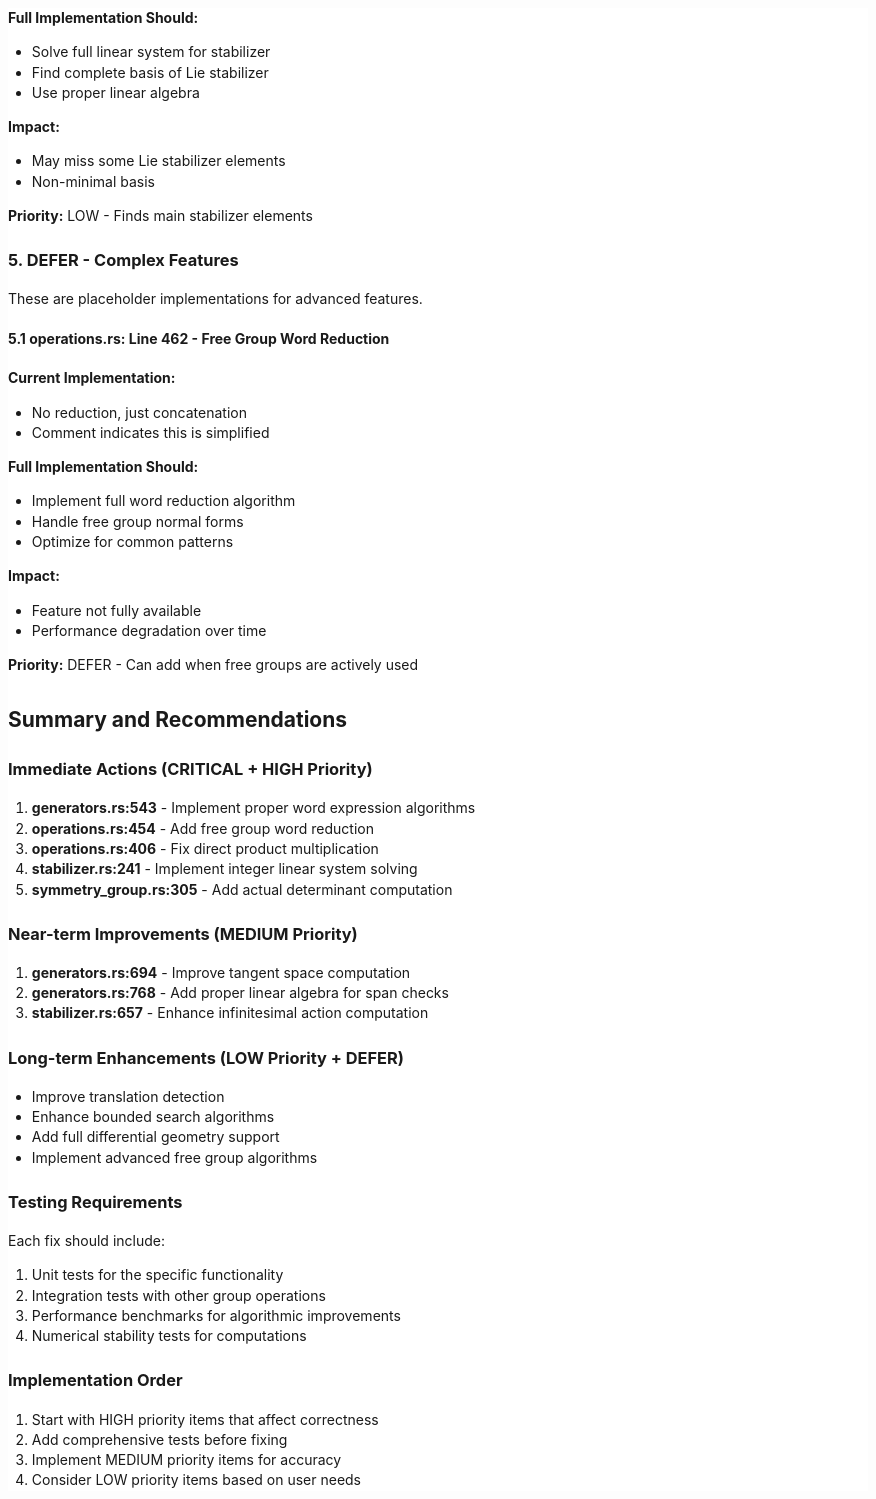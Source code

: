 **Full Implementation Should:**
- Solve full linear system for stabilizer
- Find complete basis of Lie stabilizer
- Use proper linear algebra

**Impact:**
- May miss some Lie stabilizer elements
- Non-minimal basis

**Priority:** LOW - Finds main stabilizer elements

### 5. **DEFER** - Complex Features
These are placeholder implementations for advanced features.

#### 5.1 operations.rs: Line 462 - Free Group Word Reduction
**Current Implementation:**
- No reduction, just concatenation
- Comment indicates this is simplified

**Full Implementation Should:**
- Implement full word reduction algorithm
- Handle free group normal forms
- Optimize for common patterns

**Impact:**
- Feature not fully available
- Performance degradation over time

**Priority:** DEFER - Can add when free groups are actively used

## Summary and Recommendations

### Immediate Actions (CRITICAL + HIGH Priority)
1. **generators.rs:543** - Implement proper word expression algorithms
2. **operations.rs:454** - Add free group word reduction
3. **operations.rs:406** - Fix direct product multiplication
4. **stabilizer.rs:241** - Implement integer linear system solving
5. **symmetry_group.rs:305** - Add actual determinant computation

### Near-term Improvements (MEDIUM Priority)
1. **generators.rs:694** - Improve tangent space computation
2. **generators.rs:768** - Add proper linear algebra for span checks
3. **stabilizer.rs:657** - Enhance infinitesimal action computation

### Long-term Enhancements (LOW Priority + DEFER)
- Improve translation detection
- Enhance bounded search algorithms
- Add full differential geometry support
- Implement advanced free group algorithms

### Testing Requirements
Each fix should include:
1. Unit tests for the specific functionality
2. Integration tests with other group operations
3. Performance benchmarks for algorithmic improvements
4. Numerical stability tests for computations

### Implementation Order
1. Start with HIGH priority items that affect correctness
2. Add comprehensive tests before fixing
3. Implement MEDIUM priority items for accuracy
4. Consider LOW priority items based on user needs